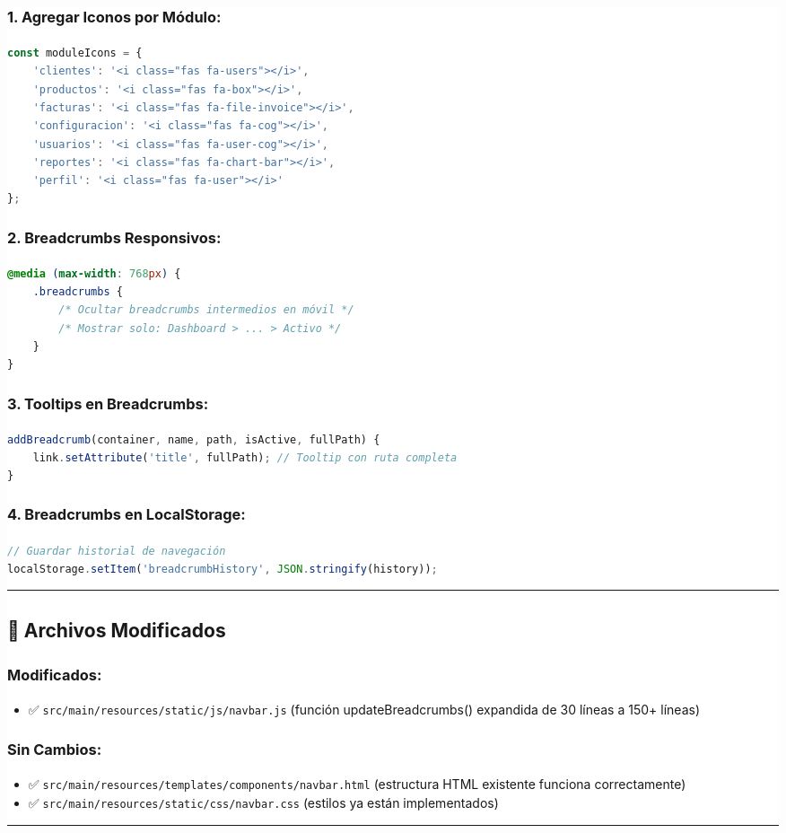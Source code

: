 ### **1. Agregar Iconos por Módulo:**
```javascript
const moduleIcons = {
    'clientes': '<i class="fas fa-users"></i>',
    'productos': '<i class="fas fa-box"></i>',
    'facturas': '<i class="fas fa-file-invoice"></i>',
    'configuracion': '<i class="fas fa-cog"></i>',
    'usuarios': '<i class="fas fa-user-cog"></i>',
    'reportes': '<i class="fas fa-chart-bar"></i>',
    'perfil': '<i class="fas fa-user"></i>'
};
```

### **2. Breadcrumbs Responsivos:**
```css
@media (max-width: 768px) {
    .breadcrumbs {
        /* Ocultar breadcrumbs intermedios en móvil */
        /* Mostrar solo: Dashboard > ... > Activo */
    }
}
```

### **3. Tooltips en Breadcrumbs:**
```javascript
addBreadcrumb(container, name, path, isActive, fullPath) {
    link.setAttribute('title', fullPath); // Tooltip con ruta completa
}
```

### **4. Breadcrumbs en LocalStorage:**
```javascript
// Guardar historial de navegación
localStorage.setItem('breadcrumbHistory', JSON.stringify(history));
```

---

## 📁 Archivos Modificados

### **Modificados:**
- ✅ `src/main/resources/static/js/navbar.js` (función updateBreadcrumbs() expandida de 30 líneas a 150+ líneas)

### **Sin Cambios:**
- ✅ `src/main/resources/templates/components/navbar.html` (estructura HTML existente funciona correctamente)
- ✅ `src/main/resources/static/css/navbar.css` (estilos ya están implementados)

---
